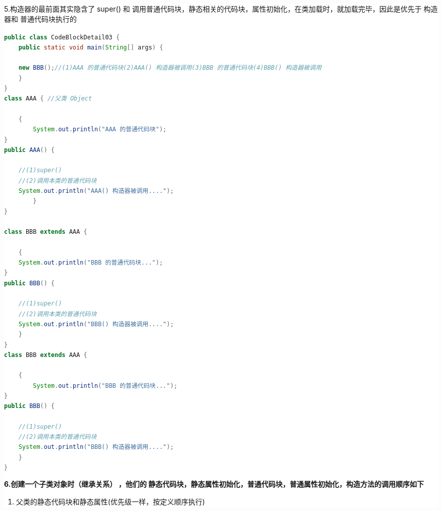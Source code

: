 5.构造器的最前面其实隐含了 super() 和 调用普通代码块，静态相关的代码块，属性初始化，在类加载时，就加载完毕，因此是优先于 构造器和 普通代码块执行的

```java
public class CodeBlockDetail03 {
    public static void main(String[] args) {

    new BBB();//(1)AAA 的普通代码块(2)AAA() 构造器被调用(3)BBB 的普通代码块(4)BBB() 构造器被调用
	}
}
class AAA { //父类 Object

    {
		System.out.println("AAA 的普通代码块");
}
public AAA() {

    //(1)super()
	//(2)调用本类的普通代码块
	System.out.println("AAA() 构造器被调用....");
		}
}

class BBB extends AAA {

    {
	System.out.println("BBB 的普通代码块...");
}
public BBB() {

    //(1)super()
	//(2)调用本类的普通代码块
	System.out.println("BBB() 构造器被调用....");	
	}
}
class BBB extends AAA {

    {
		System.out.println("BBB 的普通代码块...");
}
public BBB() {

    //(1)super()
	//(2)调用本类的普通代码块
	System.out.println("BBB() 构造器被调用....");
	}
}
```



**6.创建一个子类对象时（继承关系） ，他们的 静态代码块，静态属性初始化，普通代码块，普通属性初始化，构造方法的调用顺序如下**

1. 父类的静态代码块和静态属性(优先级一样，按定义顺序执行)
